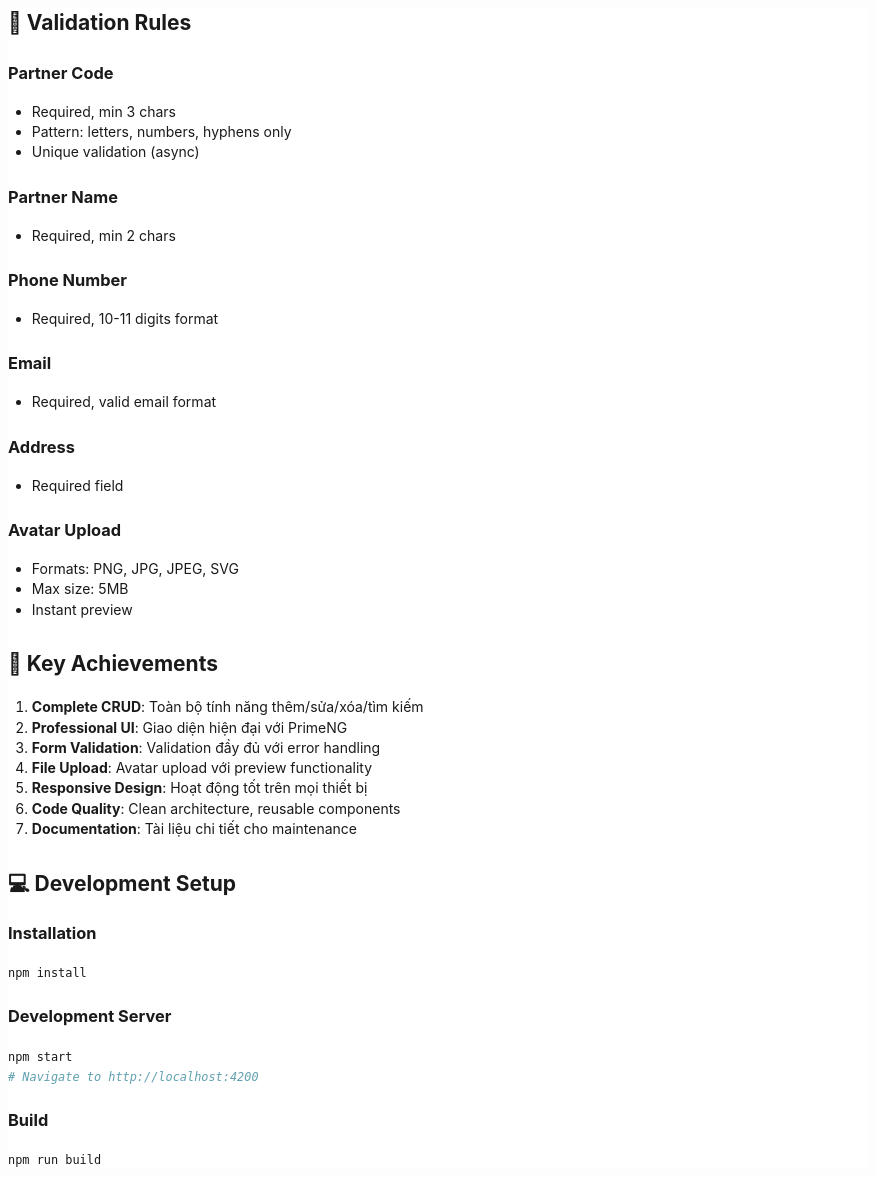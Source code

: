 ## 🧪 Validation Rules

### Partner Code
- Required, min 3 chars
- Pattern: letters, numbers, hyphens only
- Unique validation (async)

### Partner Name
- Required, min 2 chars

### Phone Number
- Required, 10-11 digits format

### Email
- Required, valid email format

### Address
- Required field

### Avatar Upload
- Formats: PNG, JPG, JPEG, SVG
- Max size: 5MB
- Instant preview

## 🚀 Key Achievements

1. **Complete CRUD**: Toàn bộ tính năng thêm/sửa/xóa/tìm kiếm
2. **Professional UI**: Giao diện hiện đại với PrimeNG
3. **Form Validation**: Validation đầy đủ với error handling
4. **File Upload**: Avatar upload với preview functionality
5. **Responsive Design**: Hoạt động tốt trên mọi thiết bị
6. **Code Quality**: Clean architecture, reusable components
7. **Documentation**: Tài liệu chi tiết cho maintenance

## 💻 Development Setup

### Installation
```bash
npm install
```

### Development Server
```bash
npm start
# Navigate to http://localhost:4200
```

### Build
```bash
npm run build
```
